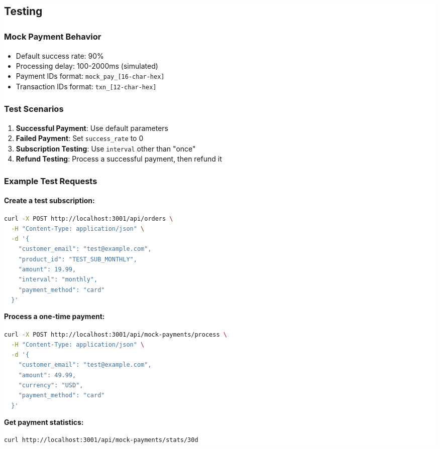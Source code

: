 ## Testing

### Mock Payment Behavior
- Default success rate: 90%
- Processing delay: 100-2000ms (simulated)
- Payment IDs format: `mock_pay_[16-char-hex]`
- Transaction IDs format: `txn_[12-char-hex]`

### Test Scenarios
1. **Successful Payment**: Use default parameters
2. **Failed Payment**: Set `success_rate` to 0
3. **Subscription Testing**: Use `interval` other than "once"
4. **Refund Testing**: Process a successful payment, then refund it

### Example Test Requests

**Create a test subscription:**
```bash
curl -X POST http://localhost:3001/api/orders \
  -H "Content-Type: application/json" \
  -d '{
    "customer_email": "test@example.com",
    "product_id": "TEST_SUB_MONTHLY",
    "amount": 19.99,
    "interval": "monthly",
    "payment_method": "card"
  }'
```

**Process a one-time payment:**
```bash
curl -X POST http://localhost:3001/api/mock-payments/process \
  -H "Content-Type: application/json" \
  -d '{
    "customer_email": "test@example.com",
    "amount": 49.99,
    "currency": "USD",
    "payment_method": "card"
  }'
```

**Get payment statistics:**
```bash
curl http://localhost:3001/api/mock-payments/stats/30d
```